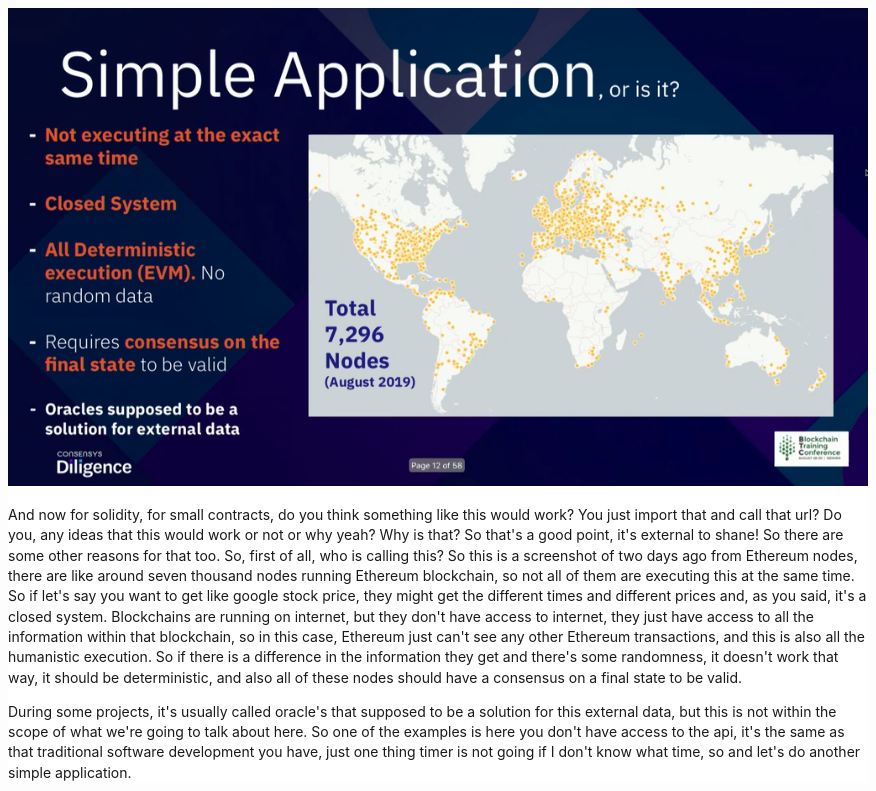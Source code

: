![](ethereumnodes.png)

And now for solidity, for small contracts, do you think something like this would work? You just import that and call that url? Do you, any ideas that this would work or not or why yeah? Why is that? So that's a good point, it's external to shane! So there are some other reasons for that too. So, first of all, who is calling this? So this is a screenshot of two days ago from Ethereum nodes, there are like around seven thousand nodes running Ethereum blockchain, so not all of them are executing this at the same time. So if let's say you want to get like google stock price, they might get the different times and different prices and, as you said, it's a closed system. Blockchains are running on internet, but they don't have access to internet, they just have access to all the information within that blockchain, so in this case, Ethereum just can't see any other Ethereum transactions, and this is also all the humanistic execution. So if there is a difference in the information they get and there's some randomness, it doesn't work that way, it should be deterministic, and also all of these nodes should have a consensus on a final state to be valid.

During some projects, it's usually called oracle's that supposed to be a solution for this external data, but this is not within the scope of what we're going to talk about here. So one of the examples is here you don't have access to the api, it's the same as that traditional software development you have, just one thing timer is not going if I don't know what time, so and let's do another simple application.
